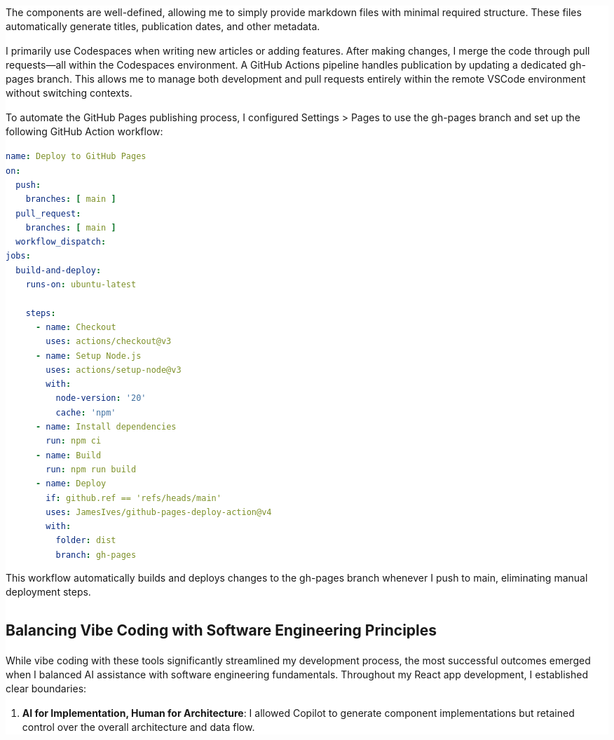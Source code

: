 The components are well-defined, allowing me to simply provide markdown files with minimal required structure. These files automatically generate titles, publication dates, and other metadata.

I primarily use Codespaces when writing new articles or adding features. After making changes, I merge the code through pull requests—all within the Codespaces environment. A GitHub Actions pipeline handles publication by updating a dedicated gh-pages branch. This allows me to manage both development and pull requests entirely within the remote VSCode environment without switching contexts.

To automate the GitHub Pages publishing process, I configured Settings > Pages to use the gh-pages branch and set up the following GitHub Action workflow:

```yaml
name: Deploy to GitHub Pages
on:
  push:
    branches: [ main ]
  pull_request:
    branches: [ main ]
  workflow_dispatch:
jobs:
  build-and-deploy:
    runs-on: ubuntu-latest
    
    steps:
      - name: Checkout
        uses: actions/checkout@v3
      - name: Setup Node.js
        uses: actions/setup-node@v3
        with:
          node-version: '20'
          cache: 'npm'
      - name: Install dependencies
        run: npm ci
      - name: Build
        run: npm run build
      - name: Deploy
        if: github.ref == 'refs/heads/main'
        uses: JamesIves/github-pages-deploy-action@v4
        with:
          folder: dist
          branch: gh-pages
```

This workflow automatically builds and deploys changes to the gh-pages branch whenever I push to main, eliminating manual deployment steps.

## Balancing Vibe Coding with Software Engineering Principles

While vibe coding with these tools significantly streamlined my development process, the most successful outcomes emerged when I balanced AI assistance with software engineering fundamentals. Throughout my React app development, I established clear boundaries:

1. **AI for Implementation, Human for Architecture**: I allowed Copilot to generate component implementations but retained control over the overall architecture and data flow.
